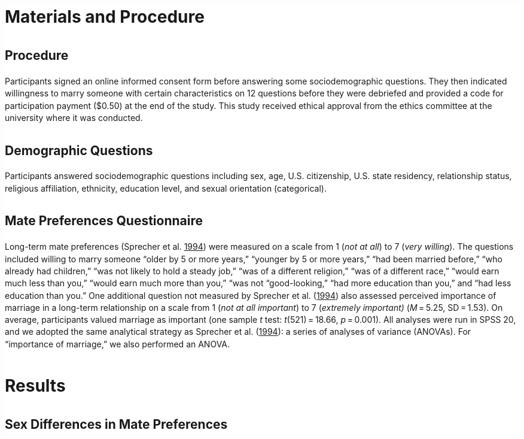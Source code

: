 # Materials and Procedure

## Procedure

Participants signed an online informed consent form before answering some sociodemographic questions. They then indicated willingness to marry someone with certain characteristics on 12 questions before they were debriefed and provided a code for participation payment ($0.50) at the end of the study. This study received ethical approval from the ethics committee at the university where it was conducted.

## Demographic Questions

Participants answered sociodemographic questions including sex, age, U.S. citizenship, U.S. state residency, relationship status, religious affiliation, ethnicity, education level, and sexual orientation (categorical).

## Mate Preferences Questionnaire

Long-term mate preferences (Sprecher et al. [1994](https://link.springer.com/article/10.1007/s40806-016-0048-6#ref-CR27 "Sprecher, S., Sullivan, Q., & Hatfield, E. (1994). Mate selection preferences: sex differences examined in a national sample. Journal of Personality and Social Psychology, 66(6), 1074–1080. doi:
10.1037/0022-3514.66.6.1074
.")) were measured on a scale from 1 (_not at all_) to 7 (_very willing_). The questions included willing to marry someone “older by 5 or more years,” “younger by 5 or more years,” “had been married before,” “who already had children,” “was not likely to hold a steady job,” “was of a different religion,” “was of a different race,” “would earn much less than you,” “would earn much more than you,” “was not “good-looking,” “had more education than you,” and “had less education than you.” One additional question not measured by Sprecher et al. ([1994](https://link.springer.com/article/10.1007/s40806-016-0048-6#ref-CR27 "Sprecher, S., Sullivan, Q., & Hatfield, E. (1994). Mate selection preferences: sex differences examined in a national sample. Journal of Personality and Social Psychology, 66(6), 1074–1080. doi:
10.1037/0022-3514.66.6.1074
.")) also assessed perceived importance of marriage in a long-term relationship on a scale from 1 (_not at all important_) to 7 (_extremely important)_ (_M_ = 5.25, SD = 1.53). On average, participants valued marriage as important (one sample _t_ test: _t_(521) = 18.66, _p_ = 0.001). All analyses were run in SPSS 20, and we adopted the same analytical strategy as Sprecher et al. ([1994](https://link.springer.com/article/10.1007/s40806-016-0048-6#ref-CR27 "Sprecher, S., Sullivan, Q., & Hatfield, E. (1994). Mate selection preferences: sex differences examined in a national sample. Journal of Personality and Social Psychology, 66(6), 1074–1080. doi:
10.1037/0022-3514.66.6.1074
.")): a series of analyses of variance (ANOVAs). For “importance of marriage,” we also performed an ANOVA.

# Results

## Sex Differences in Mate Preferences
